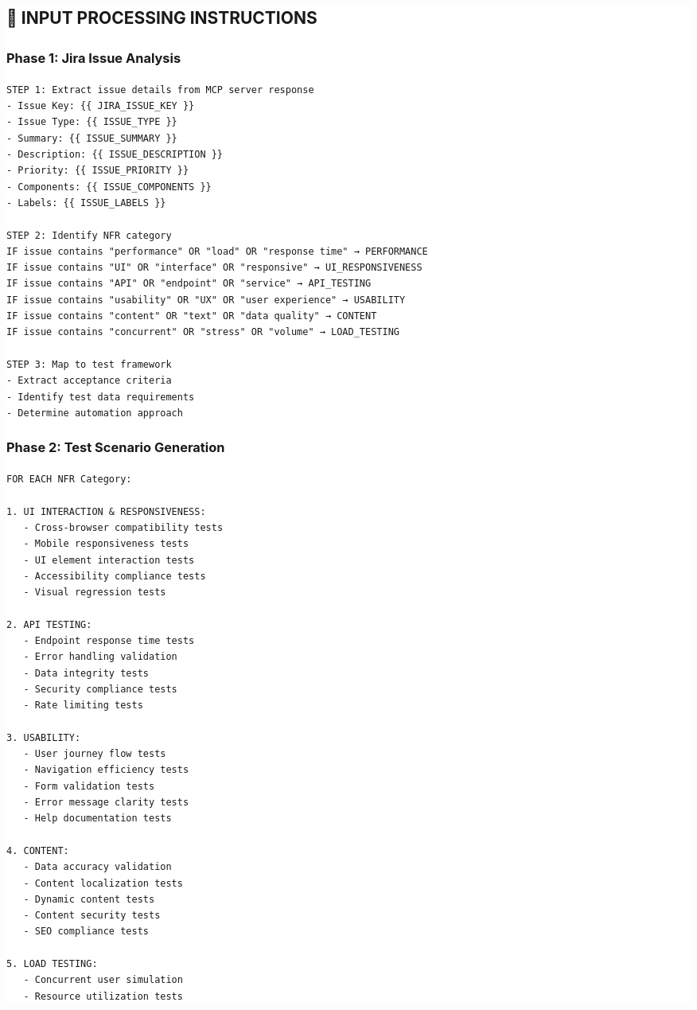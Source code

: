
## 🔧 INPUT PROCESSING INSTRUCTIONS

### Phase 1: Jira Issue Analysis
```
STEP 1: Extract issue details from MCP server response
- Issue Key: {{ JIRA_ISSUE_KEY }}
- Issue Type: {{ ISSUE_TYPE }}
- Summary: {{ ISSUE_SUMMARY }}
- Description: {{ ISSUE_DESCRIPTION }}
- Priority: {{ ISSUE_PRIORITY }}
- Components: {{ ISSUE_COMPONENTS }}
- Labels: {{ ISSUE_LABELS }}

STEP 2: Identify NFR category
IF issue contains "performance" OR "load" OR "response time" → PERFORMANCE
IF issue contains "UI" OR "interface" OR "responsive" → UI_RESPONSIVENESS
IF issue contains "API" OR "endpoint" OR "service" → API_TESTING
IF issue contains "usability" OR "UX" OR "user experience" → USABILITY
IF issue contains "content" OR "text" OR "data quality" → CONTENT
IF issue contains "concurrent" OR "stress" OR "volume" → LOAD_TESTING

STEP 3: Map to test framework
- Extract acceptance criteria
- Identify test data requirements
- Determine automation approach
```

### Phase 2: Test Scenario Generation
```
FOR EACH NFR Category:

1. UI INTERACTION & RESPONSIVENESS:
   - Cross-browser compatibility tests
   - Mobile responsiveness tests
   - UI element interaction tests
   - Accessibility compliance tests
   - Visual regression tests

2. API TESTING:
   - Endpoint response time tests
   - Error handling validation
   - Data integrity tests
   - Security compliance tests
   - Rate limiting tests

3. USABILITY:
   - User journey flow tests
   - Navigation efficiency tests
   - Form validation tests
   - Error message clarity tests
   - Help documentation tests

4. CONTENT:
   - Data accuracy validation
   - Content localization tests
   - Dynamic content tests
   - Content security tests
   - SEO compliance tests

5. LOAD TESTING:
   - Concurrent user simulation
   - Resource utilization tests
```